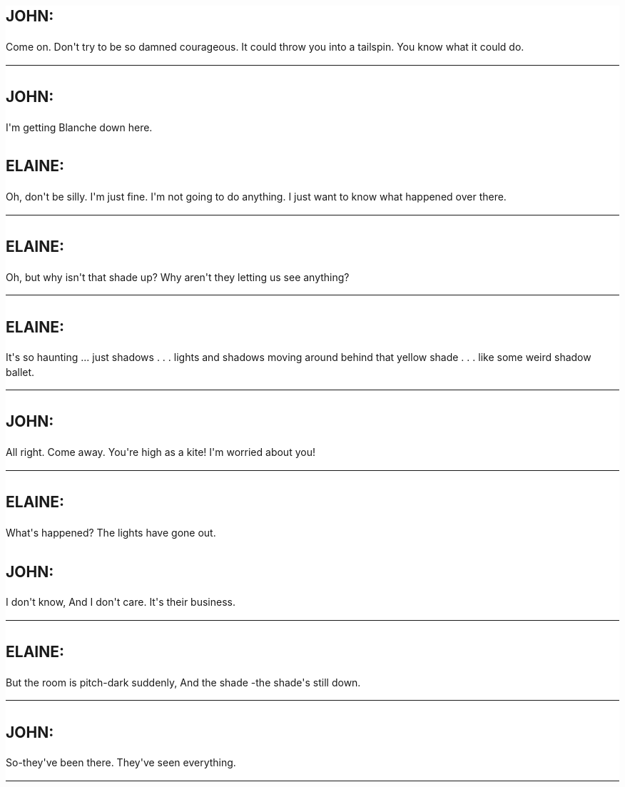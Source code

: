 ## JOHN:
Come on. Don't try to be so damned courageous. It could throw you into a tailspin. You know what it could do. 

---

## JOHN:
I'm getting Blanche down here.

## ELAINE:
Oh, don't be silly. I'm just fine. I'm not going to do anything. I just want to know what happened over there.

---

## ELAINE:
Oh, but why isn't that shade up? Why aren't they letting us see anything? 

---

## ELAINE:
It's so haunting ... just shadows . . . lights and shadows moving around behind that yellow shade . . . like some weird shadow ballet.

---

## JOHN:
All right. Come away. You're high as a kite! I'm worried about you!

---

## ELAINE:
What's happened? The lights have gone out.


## JOHN: 
I don't know, And I don't care. It's their business.

---

## ELAINE:
But the room is pitch-dark suddenly, And the shade -the shade's still down.

---

## JOHN:
So-they've been there. They've seen everything.

---